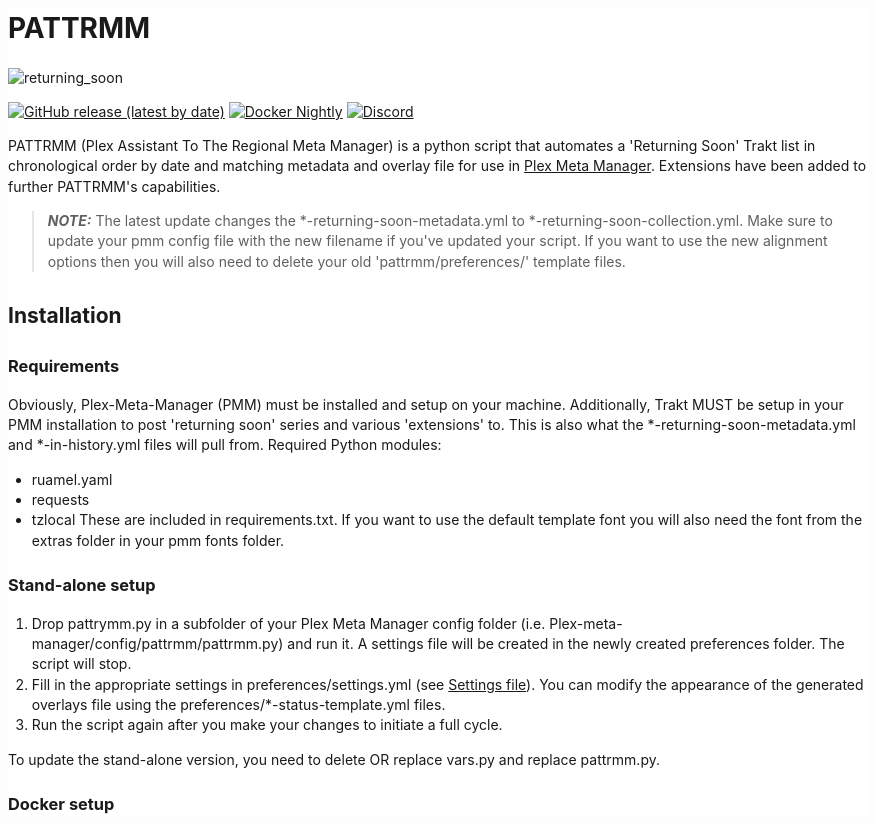 # PATTRMM

![returning_soon](https://github.com/InsertDisc/pattrmm-develop/assets/31751462/13fe4fba-eab9-4e3b-be86-fa55e5dedf38)

[![GitHub release (latest by date)](https://img.shields.io/github/v/release/InsertDisc/pattrmm?style=plastic)](https://github.com/InsertDisc/pattrmm/releases)
[![Docker Nightly](https://img.shields.io/badge/Docker-develop-blue?style=plastic)](https://github.com/users/insertdisc/packages/container/package/pattrmm?tag=nightly)
[![Discord](https://img.shields.io/discord/1171872202858188910?style=plastic&label=Discord&color=%252300bc8c)](https://discord.com/invite/7yUYdqgxkn)

PATTRMM (Plex Assistant To The Regional Meta Manager) is a python script that automates a 'Returning Soon' Trakt list in chronological order by date and matching metadata and overlay file for use in [Plex Meta Manager](https://metamanager.wiki/en/latest/index.html). Extensions have been added to further PATTRMM's capabilities.

> **_NOTE:_** The latest update changes the *-returning-soon-metadata.yml to *-returning-soon-collection.yml. Make sure to update your pmm config file with the new filename if you've updated your script. If you want to use the new alignment options then you will also need to delete your old 'pattrmm/preferences/' template files.


## Installation


### Requirements

Obviously, Plex-Meta-Manager (PMM) must be installed and setup on your machine. Additionally, Trakt MUST be setup in your PMM installation to post 'returning soon' series and various 'extensions' to. This is also what the *-returning-soon-metadata.yml and *-in-history.yml files will pull from. 
Required Python modules:
 - ruamel.yaml
 - requests
 - tzlocal
These are included in requirements.txt. 
If you want to use the default template font you will also need the font from the extras folder in your pmm fonts folder.


### Stand-alone setup
    
1. Drop pattrymm.py in a subfolder of your Plex Meta Manager config folder (i.e. Plex-meta-manager/config/pattrmm/pattrmm.py) and run it. A settings file will be created in the newly created preferences folder. The script will stop.
2. Fill in the appropriate settings in preferences/settings.yml (see [Settings file](#settings-file)). You can modify the appearance of the generated overlays file using the preferences/*-status-template.yml files. 
3. Run the script again after you make your changes to initiate a full cycle.

To update the stand-alone version, you need to delete OR replace vars.py and replace pattrmm.py.


### Docker setup
